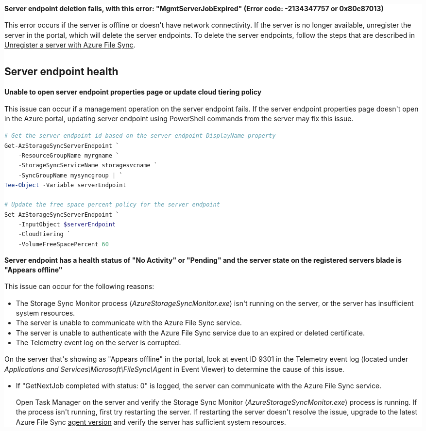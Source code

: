 <a id="-2134347757"></a>**Server endpoint deletion fails, with this error: "MgmtServerJobExpired" (Error code: -2134347757 or 0x80c87013)**

This error occurs if the server is offline or doesn't have network connectivity. If the server is no longer available, unregister the server in the portal, which will delete the server endpoints. To delete the server endpoints, follow the steps that are described in [Unregister a server with Azure File Sync](/azure/storage/file-sync/file-sync-server-registration#unregister-the-server-with-storage-sync-service).

## Server endpoint health

<a id="server-endpoint-provisioningfailed"></a>**Unable to open server endpoint properties page or update cloud tiering policy**

This issue can occur if a management operation on the server endpoint fails. If the server endpoint properties page doesn't open in the Azure portal, updating server endpoint using PowerShell commands from the server may fix this issue.

```powershell
# Get the server endpoint id based on the server endpoint DisplayName property
Get-AzStorageSyncServerEndpoint `
    -ResourceGroupName myrgname `
    -StorageSyncServiceName storagesvcname `
    -SyncGroupName mysyncgroup | `
Tee-Object -Variable serverEndpoint

# Update the free space percent policy for the server endpoint
Set-AzStorageSyncServerEndpoint `
    -InputObject $serverEndpoint
    -CloudTiering `
    -VolumeFreeSpacePercent 60
```

<a id="server-endpoint-noactivity"></a>**Server endpoint has a health status of "No Activity" or "Pending" and the server state on the registered servers blade is "Appears offline"**

This issue can occur for the following reasons:
- The Storage Sync Monitor process (*AzureStorageSyncMonitor.exe*) isn't running on the server, or the server has insufficient system resources.
- The server is unable to communicate with the Azure File Sync service.
- The server is unable to authenticate with the Azure File Sync service due to an expired or deleted certificate.
- The Telemetry event log on the server is corrupted.

On the server that's showing as "Appears offline" in the portal, look at event ID 9301 in the Telemetry event log (located under *Applications and Services\Microsoft\FileSync\Agent* in Event Viewer) to determine the cause of this issue.

- If "GetNextJob completed with status: 0" is logged, the server can communicate with the Azure File Sync service.

    Open Task Manager on the server and verify the Storage Sync Monitor (*AzureStorageSyncMonitor.exe*) process is running. If the process isn't running, first try restarting the server. If restarting the server doesn't resolve the issue, upgrade to the latest Azure File Sync [agent version](/azure/storage/file-sync/file-sync-release-notes) and verify the server has sufficient system resources.
